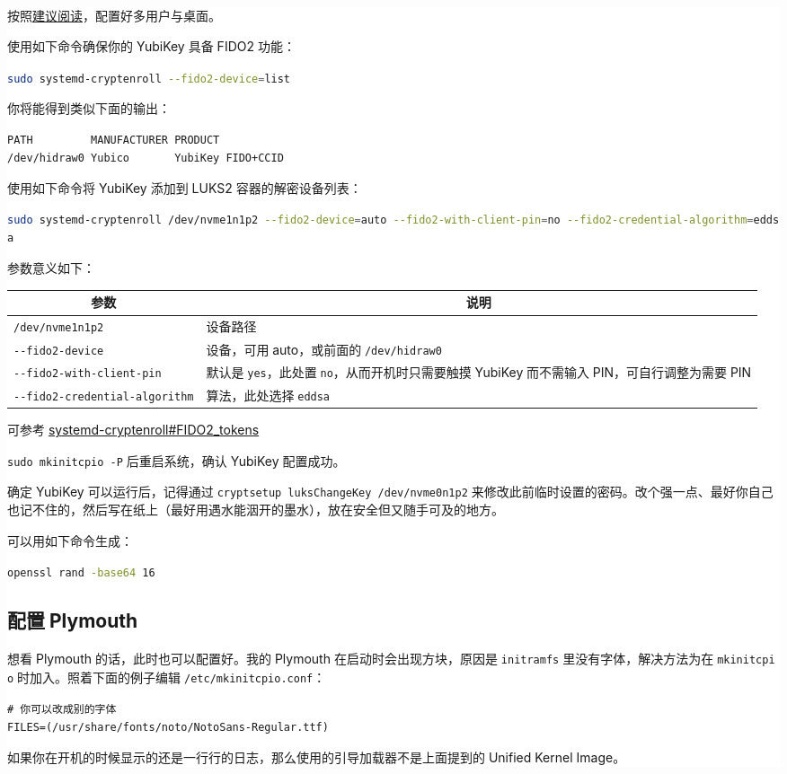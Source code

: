 按照[建议阅读](https://wiki.archlinuxcn.org/wiki/%E5%BB%BA%E8%AE%AE%E9%98%85%E8%AF%BB)，配置好多用户与桌面。

使用如下命令确保你的 YubiKey 具备 FIDO2 功能：

```bash
sudo systemd-cryptenroll --fido2-device=list
```

你将能得到类似下面的输出：

```plaintext
PATH         MANUFACTURER PRODUCT
/dev/hidraw0 Yubico       YubiKey FIDO+CCID
```

使用如下命令将 YubiKey 添加到 LUKS2 容器的解密设备列表：

```bash
sudo systemd-cryptenroll /dev/nvme1n1p2 --fido2-device=auto --fido2-with-client-pin=no --fido2-credential-algorithm=eddsa
```

参数意义如下：

| 参数                           | 说明                                                                                         |
| ------------------------------ | -------------------------------------------------------------------------------------------- |
| `/dev/nvme1n1p2`               | 设备路径                                                                                     |
| `--fido2-device`               | 设备，可用 auto，或前面的 `/dev/hidraw0`                                                     |
| `--fido2-with-client-pin`      | 默认是 `yes`，此处置 `no`，从而开机时只需要触摸 YubiKey 而不需输入 PIN，可自行调整为需要 PIN |
| `--fido2-credential-algorithm` | 算法，此处选择 `eddsa`                                                                       |

可参考 [systemd-cryptenroll#FIDO2_tokens](https://wiki.archlinux.org/title/Systemd-cryptenroll#FIDO2_tokens)

`sudo mkinitcpio -P` 后重启系统，确认 YubiKey 配置成功。

确定 YubiKey 可以运行后，记得通过 `cryptsetup luksChangeKey /dev/nvme0n1p2` 来修改此前临时设置的密码。改个强一点、最好你自己也记不住的，然后写在纸上（最好用遇水能洇开的墨水），放在安全但又随手可及的地方。

可以用如下命令生成：

```bash
openssl rand -base64 16
```

## 配置 Plymouth

想看 Plymouth 的话，此时也可以配置好。我的 Plymouth 在启动时会出现方块，原因是 `initramfs` 里没有字体，解决方法为在 `mkinitcpio` 时加入。照着下面的例子编辑 `/etc/mkinitcpio.conf`：

```systemd
# 你可以改成别的字体
FILES=(/usr/share/fonts/noto/NotoSans-Regular.ttf)
```

如果你在开机的时候显示的还是一行行的日志，那么使用的引导加载器不是上面提到的 Unified Kernel Image。

